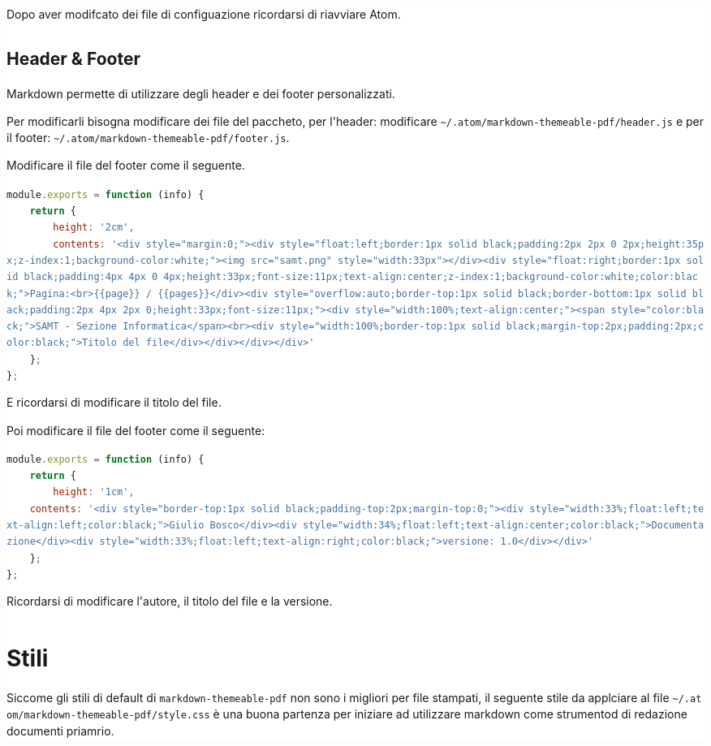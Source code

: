 Dopo aver modifcato dei file di configuazione ricordarsi di riavviare Atom.

## Header & Footer

Markdown permette di utilizzare degli header e dei footer personalizzati.

Per modificarli bisogna modificare dei file del paccheto, per l'header: modificare
`~/.atom/markdown-themeable-pdf/header.js` e per il footer:
`~/.atom/markdown-themeable-pdf/footer.js`.

Modificare il file del footer come il seguente.

```js
module.exports = function (info) {
    return {
        height: '2cm',
        contents: '<div style="margin:0;"><div style="float:left;border:1px solid black;padding:2px 2px 0 2px;height:35px;z-index:1;background-color:white;"><img src="samt.png" style="width:33px"></div><div style="float:right;border:1px solid black;padding:4px 4px 0 4px;height:33px;font-size:11px;text-align:center;z-index:1;background-color:white;color:black;">Pagina:<br>{{page}} / {{pages}}</div><div style="overflow:auto;border-top:1px solid black;border-bottom:1px solid black;padding:2px 4px 2px 0;height:33px;font-size:11px;"><div style="width:100%;text-align:center;"><span style="color:black;">SAMT - Sezione Informatica</span><br><div style="width:100%;border-top:1px solid black;margin-top:2px;padding:2px;color:black;">Titolo del file</div></div></div></div>'
    };
};
```

E ricordarsi di modificare il titolo del file.

Poi modificare il file del footer come il seguente:

```js
module.exports = function (info) {
    return {
        height: '1cm',
    contents: '<div style="border-top:1px solid black;padding-top:2px;margin-top:0;"><div style="width:33%;float:left;text-align:left;color:black;">Giulio Bosco</div><div style="width:34%;float:left;text-align:center;color:black;">Documentazione</div><div style="width:33%;float:left;text-align:right;color:black;">versione: 1.0</div></div>'
    };
};
```

Ricordarsi di modificare l'autore, il titolo del file e la versione.

<div class="page-break"></div>

# Stili

Siccome gli stili di default di `markdown-themeable-pdf` non sono i migliori per file stampati,
il seguente stile da applciare al file `~/.atom/markdown-themeable-pdf/style.css` &egrave; una buona
partenza per iniziare ad utilizzare markdown come strumentod di redazione documenti priamrio.
